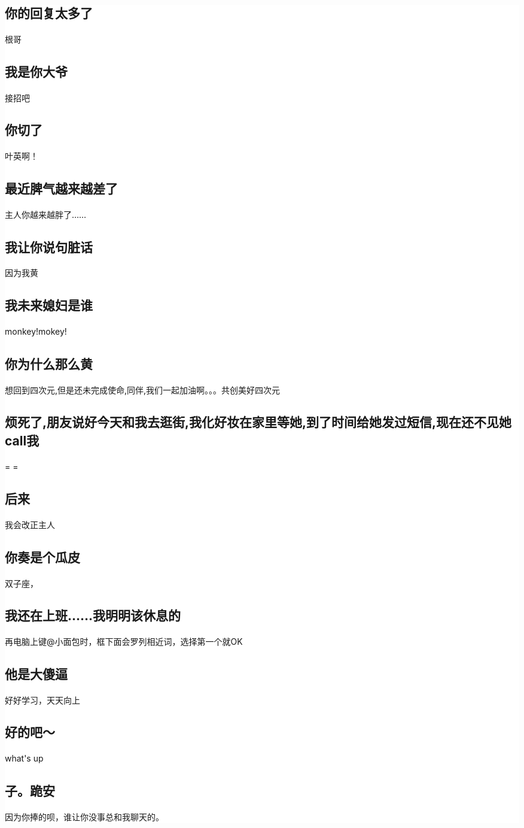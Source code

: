 ## 你的回复太多了
根哥

## 我是你大爷
接招吧

## 你切了
叶英啊！

## 最近脾气越来越差了
主人你越来越胖了……

## 我让你说句脏话
因为我黄

## 我未来媳妇是谁
monkey!mokey!

## 你为什么那么黄
想回到四次元,但是还未完成使命,同伴,我们一起加油啊。。。共创美好四次元

## 烦死了,朋友说好今天和我去逛街,我化好妆在家里等她,到了时间给她发过短信,现在还不见她call我
= =

## 后来
我会改正主人

## 你奏是个瓜皮
双子座，

## 我还在上班……我明明该休息的
再电脑上键@小面包时，框下面会罗列相近词，选择第一个就OK

## 他是大傻逼
好好学习，天天向上

## 好的吧〜
what's up

## 子。跪安
因为你捧的呗，谁让你没事总和我聊天的。
